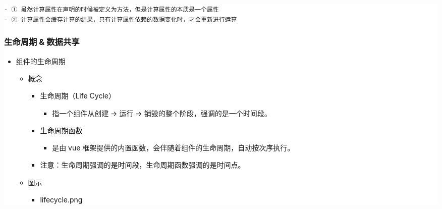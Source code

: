 	- ① 虽然计算属性在声明的时候被定义为方法，但是计算属性的本质是一个属性
	- ② 计算属性会缓存计算的结果，只有计算属性依赖的数据变化时，才会重新进行运算

### 生命周期 & 数据共享

- 组件的生命周期

  - 概念

  	- 生命周期（Life Cycle）

  		- 指一个组件从创建 -> 运行 -> 销毁的整个阶段，强调的是一个时间段。

  	- 生命周期函数

  		- 是由 vue 框架提供的内置函数，会伴随着组件的生命周期，自动按次序执行。

  	- 注意：生命周期强调的是时间段，生命周期函数强调的是时间点。

  - 图示

    - lifecycle.png